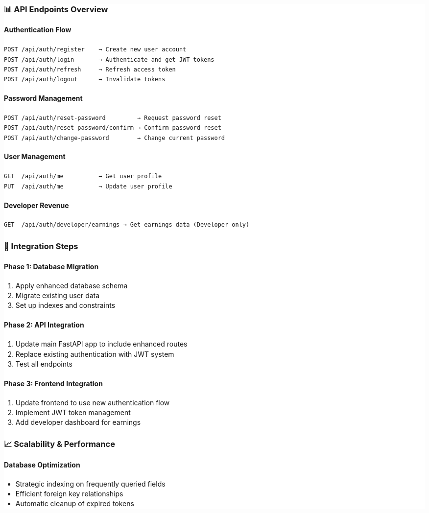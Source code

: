 ### 📊 API Endpoints Overview

#### Authentication Flow
```
POST /api/auth/register    → Create new user account
POST /api/auth/login       → Authenticate and get JWT tokens
POST /api/auth/refresh     → Refresh access token
POST /api/auth/logout      → Invalidate tokens
```

#### Password Management
```
POST /api/auth/reset-password         → Request password reset
POST /api/auth/reset-password/confirm → Confirm password reset
POST /api/auth/change-password        → Change current password
```

#### User Management
```
GET  /api/auth/me          → Get user profile
PUT  /api/auth/me          → Update user profile
```

#### Developer Revenue
```
GET  /api/auth/developer/earnings → Get earnings data (Developer only)
```

### 🚀 Integration Steps

#### Phase 1: Database Migration
1. Apply enhanced database schema
2. Migrate existing user data
3. Set up indexes and constraints

#### Phase 2: API Integration
1. Update main FastAPI app to include enhanced routes
2. Replace existing authentication with JWT system
3. Test all endpoints

#### Phase 3: Frontend Integration
1. Update frontend to use new authentication flow
2. Implement JWT token management
3. Add developer dashboard for earnings

### 📈 Scalability & Performance

#### Database Optimization
- Strategic indexing on frequently queried fields
- Efficient foreign key relationships
- Automatic cleanup of expired tokens
